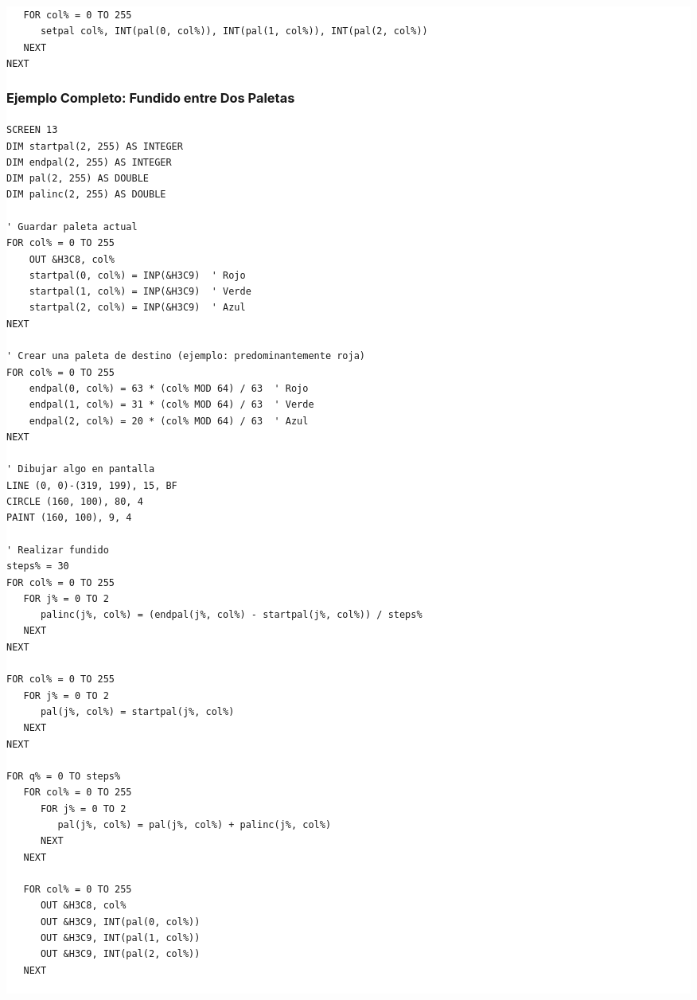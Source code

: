 ```qbasic
   FOR col% = 0 TO 255
      setpal col%, INT(pal(0, col%)), INT(pal(1, col%)), INT(pal(2, col%))
   NEXT
NEXT
```

### Ejemplo Completo: Fundido entre Dos Paletas

```qbasic
SCREEN 13
DIM startpal(2, 255) AS INTEGER
DIM endpal(2, 255) AS INTEGER
DIM pal(2, 255) AS DOUBLE
DIM palinc(2, 255) AS DOUBLE

' Guardar paleta actual
FOR col% = 0 TO 255
    OUT &H3C8, col%
    startpal(0, col%) = INP(&H3C9)  ' Rojo
    startpal(1, col%) = INP(&H3C9)  ' Verde
    startpal(2, col%) = INP(&H3C9)  ' Azul
NEXT

' Crear una paleta de destino (ejemplo: predominantemente roja)
FOR col% = 0 TO 255
    endpal(0, col%) = 63 * (col% MOD 64) / 63  ' Rojo
    endpal(1, col%) = 31 * (col% MOD 64) / 63  ' Verde
    endpal(2, col%) = 20 * (col% MOD 64) / 63  ' Azul
NEXT

' Dibujar algo en pantalla
LINE (0, 0)-(319, 199), 15, BF
CIRCLE (160, 100), 80, 4
PAINT (160, 100), 9, 4

' Realizar fundido
steps% = 30
FOR col% = 0 TO 255
   FOR j% = 0 TO 2
      palinc(j%, col%) = (endpal(j%, col%) - startpal(j%, col%)) / steps%
   NEXT
NEXT

FOR col% = 0 TO 255
   FOR j% = 0 TO 2
      pal(j%, col%) = startpal(j%, col%)
   NEXT
NEXT

FOR q% = 0 TO steps%
   FOR col% = 0 TO 255
      FOR j% = 0 TO 2
         pal(j%, col%) = pal(j%, col%) + palinc(j%, col%)
      NEXT
   NEXT
   
   FOR col% = 0 TO 255
      OUT &H3C8, col%
      OUT &H3C9, INT(pal(0, col%))
      OUT &H3C9, INT(pal(1, col%))
      OUT &H3C9, INT(pal(2, col%))
   NEXT
   
```